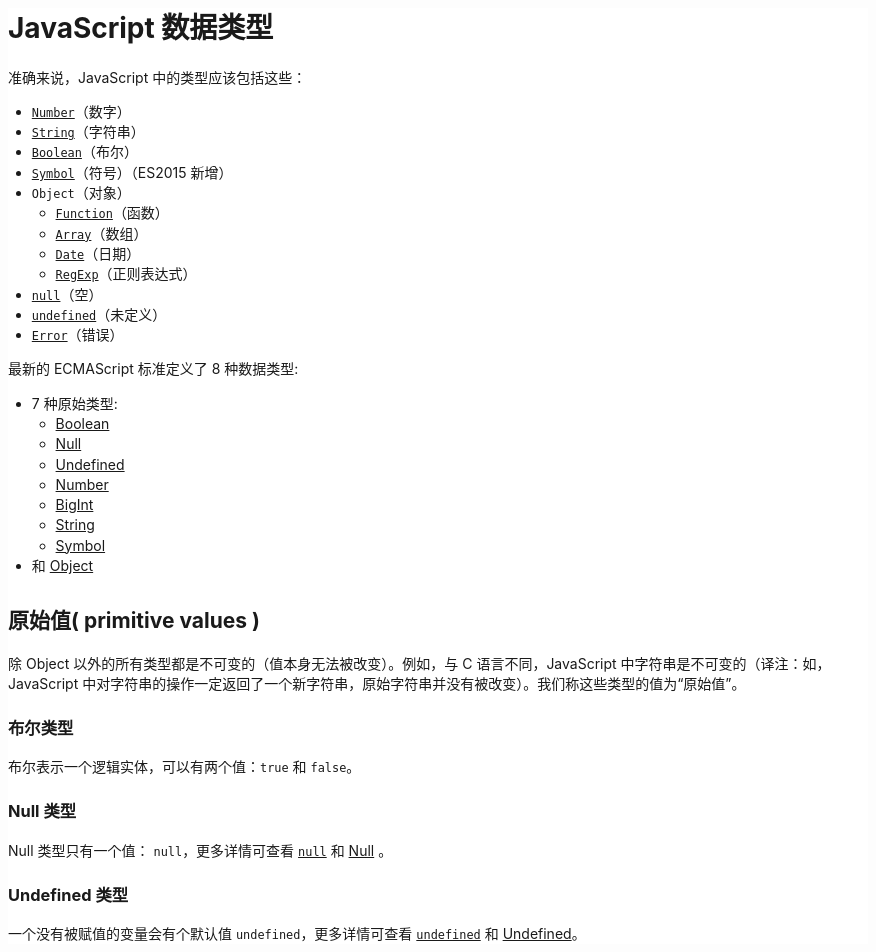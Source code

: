 # JavaScript 数据类型

准确来说，JavaScript 中的类型应该包括这些：

+ [`Number`](https://developer.mozilla.org/zh-CN/docs/Web/JavaScript/Reference/Global_Objects/Number)（数字）
+ [`String`](https://developer.mozilla.org/zh-CN/docs/Web/JavaScript/Reference/String)（字符串）
+ [`Boolean`](https://developer.mozilla.org/zh-CN/docs/Web/JavaScript/Reference/Boolean)（布尔）
+ [`Symbol`](https://developer.mozilla.org/zh-CN/docs/Web/JavaScript/Reference/Global_Objects/Symbol)（符号）（ES2015 新增）
+ `Object`（对象）
  + [`Function`](https://developer.mozilla.org/zh-CN/docs/Web/JavaScript/Reference/Function)（函数）
  + [`Array`](https://developer.mozilla.org/zh-CN/docs/Web/JavaScript/Reference/Array)（数组）
  + [`Date`](https://developer.mozilla.org/zh-CN/docs/Web/JavaScript/Reference/Date)（日期）
  + [`RegExp`](https://developer.mozilla.org/zh-CN/docs/Web/JavaScript/Reference/RegExp)（正则表达式）
+ [`null`](https://developer.mozilla.org/zh-CN/docs/Web/JavaScript/Reference/Global_Objects/null)（空）
+ [`undefined`](https://developer.mozilla.org/zh-CN/docs/Web/JavaScript/Reference/Global_Objects/undefined)（未定义）
+ [`Error`](https://developer.mozilla.org/zh-CN/docs/Web/JavaScript/Reference/Global_Objects/Error)（错误）



最新的 ECMAScript 标准定义了 8 种数据类型:

+ 7 种原始类型:
  + [Boolean](https://developer.mozilla.org/zh-CN/docs/Glossary/Boolean)
  + [Null](https://developer.mozilla.org/zh-CN/docs/Glossary/Null)
  + [Undefined](https://developer.mozilla.org/zh-CN/docs/Glossary/undefined)
  + [Number](https://developer.mozilla.org/zh-CN/docs/Glossary/Number)
  + [BigInt](https://developer.mozilla.org/zh-CN/docs/Glossary/BigInt)
  + [String](https://developer.mozilla.org/zh-CN/docs/Glossary/字符串)
  + [Symbol](https://developer.mozilla.org/zh-CN/docs/Glossary/Symbol) 
+ 和 [Object](https://developer.mozilla.org/zh-CN/docs/Glossary/Object)

## 原始值( primitive values )

除 Object 以外的所有类型都是不可变的（值本身无法被改变）。例如，与 C 语言不同，JavaScript 中字符串是不可变的（译注：如，JavaScript 中对字符串的操作一定返回了一个新字符串，原始字符串并没有被改变）。我们称这些类型的值为“原始值”。

### 布尔类型

布尔表示一个逻辑实体，可以有两个值：`true` 和 `false`。

### Null 类型

Null 类型只有一个值： `null`，更多详情可查看 [`null`](https://developer.mozilla.org/zh-CN/docs/Web/JavaScript/Reference/Global_Objects/null) 和 [Null](https://developer.mozilla.org/zh-CN/docs/Glossary/Null) 。

### Undefined 类型

一个没有被赋值的变量会有个默认值 `undefined`，更多详情可查看 [`undefined`](https://developer.mozilla.org/zh-CN/docs/Web/JavaScript/Reference/Global_Objects/undefined) 和 [Undefined](https://developer.mozilla.org/zh-CN/docs/Glossary/undefined)。
